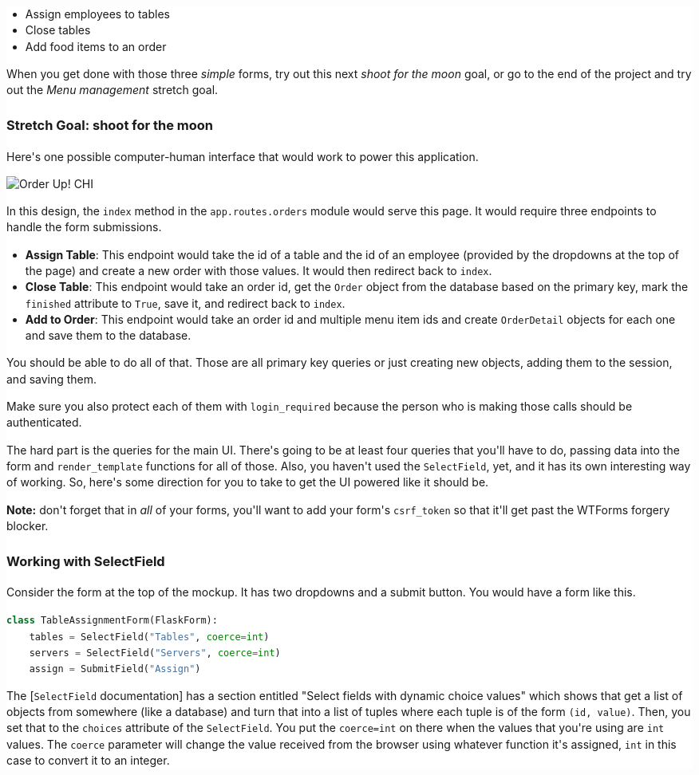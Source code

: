 * Assign employees to tables
* Close tables
* Add food items to an order

When you get done with those three _simple_ forms, try out this next _shoot for
the moon_ goal, or go to the end of the project and try out the _Menu
management_ stretch goal.

### Stretch Goal: shoot for the moon

Here's one possible computer-human interface that would work to power this
application.

![Order Up! CHI][3]

In this design, the `index` method in the `app.routes.orders` module would serve
this page. It would require three endpoints to handle the form submissions.

* **Assign Table**: This endpoint would take the id of a table and the id of an
  employee (provided by the dropdowns at the top of the page) and create a new
  order with those values. It would then redirect back to `index`.
* **Close Table**: This endpoint would take an order id, get the `Order` object
  from the database based on the primary key, mark the `finished` attribute to
  `True`, save it, and redirect back to `index`.
* **Add to Order**: This endpoint would take an order id and multiple menu item
  ids and create `OrderDetail` objects for each one and save them to the
  database.

You should be able to do all of that. Those are all primary key queries or just
creating new objects, adding them to the session, and saving them.

Make sure you also protect each of them with `login_required` because the person
who is making those calls should be authenticated.

The hard part is the queries for the main UI. There's going to be at least four
queries that you'll have to do, passing data into the form and `render_template`
functions for all of those. Also, you haven't used the `SelectField`, yet, and
it has its own interesting way of working. So, here's some direction for you to
take to get the UI powered like it should be.

**Note:** don't forget that in _all_ of your forms, you'll want to add your
form's `csrf_token` so that it'll get past the WTForms forgery blocker.

### Working with SelectField

Consider the form at the top of the mockup. It has two dropdowns and a submit
button. You would have a form like this.

```python
class TableAssignmentForm(FlaskForm):
    tables = SelectField("Tables", coerce=int)
    servers = SelectField("Servers", coerce=int)
    assign = SubmitField("Assign")
```

The [`SelectField` documentation] has a section entitled "Select fields with
dynamic choice values" which shows that get a list of objects from somewhere
(like a database) and turn that into a list of tuples where each tuple is of
the form `(id, value)`. Then, you set that to the `choices` attribute of the
`SelectField`. You put the `coerce=int` on there when the values that you're
using are `int` values. The `coerce` parameter will change the value received
from the browser using whatever function it's assigned, `int` in this case to
convert it to an integer.


[1]: https://flask-login.readthedocs.io/en/latest/
[2]: https://docs.sqlalchemy.org/en/13/core/metadata.html#sqlalchemy.schema.Column
[3]: https://appacademy-open-assets.s3-us-west-1.amazonaws.com/Modular-Curriculum/content/flask/projects/order-up/assets/order-up-chi.png
[4]: https://wtforms.readthedocs.io/en/2.3.x/fields/#wtforms.fields.SelectField